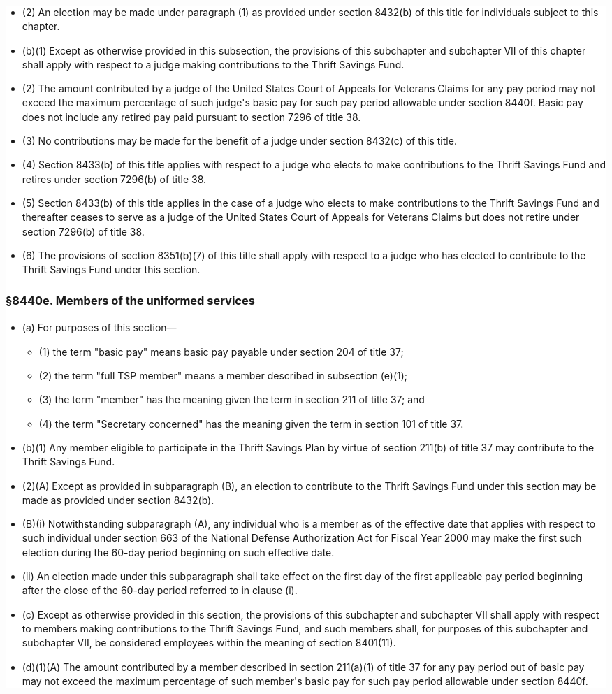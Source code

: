 * (2) An election may be made under paragraph (1) as provided under section 8432(b) of this title for individuals subject to this chapter.

* (b)(1) Except as otherwise provided in this subsection, the provisions of this subchapter and subchapter VII of this chapter shall apply with respect to a judge making contributions to the Thrift Savings Fund.

* (2) The amount contributed by a judge of the United States Court of Appeals for Veterans Claims for any pay period may not exceed the maximum percentage of such judge's basic pay for such pay period allowable under section 8440f. Basic pay does not include any retired pay paid pursuant to section 7296 of title 38.

* (3) No contributions may be made for the benefit of a judge under section 8432(c) of this title.

* (4) Section 8433(b) of this title applies with respect to a judge who elects to make contributions to the Thrift Savings Fund and retires under section 7296(b) of title 38.

* (5) Section 8433(b) of this title applies in the case of a judge who elects to make contributions to the Thrift Savings Fund and thereafter ceases to serve as a judge of the United States Court of Appeals for Veterans Claims but does not retire under section 7296(b) of title 38.

* (6) The provisions of section 8351(b)(7) of this title shall apply with respect to a judge who has elected to contribute to the Thrift Savings Fund under this section.

### §8440e. Members of the uniformed services
* (a) For purposes of this section—

  * (1) the term "basic pay" means basic pay payable under section 204 of title 37;

  * (2) the term "full TSP member" means a member described in subsection (e)(1);

  * (3) the term "member" has the meaning given the term in section 211 of title 37; and

  * (4) the term "Secretary concerned" has the meaning given the term in section 101 of title 37.


* (b)(1) Any member eligible to participate in the Thrift Savings Plan by virtue of section 211(b) of title 37 may contribute to the Thrift Savings Fund.

* (2)(A) Except as provided in subparagraph (B), an election to contribute to the Thrift Savings Fund under this section may be made as provided under section 8432(b).

* (B)(i) Notwithstanding subparagraph (A), any individual who is a member as of the effective date that applies with respect to such individual under section 663 of the National Defense Authorization Act for Fiscal Year 2000 may make the first such election during the 60-day period beginning on such effective date.

* (ii) An election made under this subparagraph shall take effect on the first day of the first applicable pay period beginning after the close of the 60-day period referred to in clause (i).

* (c) Except as otherwise provided in this section, the provisions of this subchapter and subchapter VII shall apply with respect to members making contributions to the Thrift Savings Fund, and such members shall, for purposes of this subchapter and subchapter VII, be considered employees within the meaning of section 8401(11).

* (d)(1)(A) The amount contributed by a member described in section 211(a)(1) of title 37 for any pay period out of basic pay may not exceed the maximum percentage of such member's basic pay for such pay period allowable under section 8440f.
